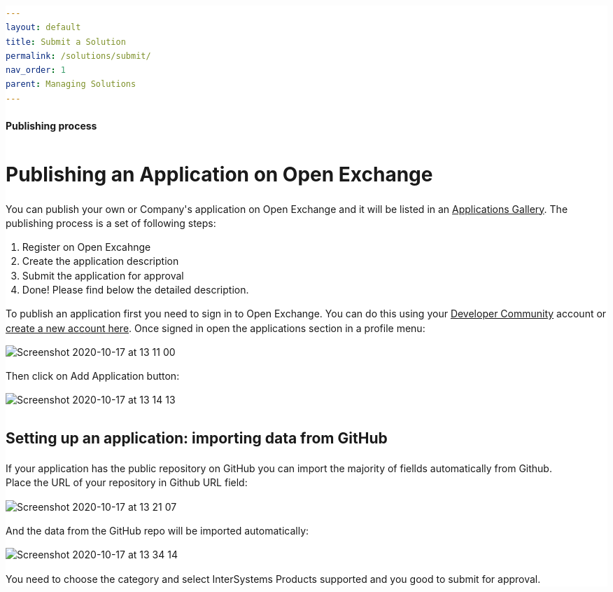 ```yaml
---
layout: default
title: Submit a Solution
permalink: /solutions/submit/
nav_order: 1
parent: Managing Solutions
---
```


#### Publishing process

<iframe width="600" height="345" src="https://www.youtube.com/embed/DBh79bCayh4" title="YouTube video player" frameborder="0" allow="accelerometer; autoplay; clipboard-write; encrypted-media; gyroscope; picture-in-picture" allowfullscreen></iframe>

# Publishing an Application on Open Exchange
You can publish your own or Company's application on Open Exchange and it will be listed in an [Applications Gallery](https://openexchange.intersystems.com/).
The publishing process is a set of following steps:
1. Register on Open Excahnge
2. Create the application description
3. Submit the application for approval
4. Done!
Please find below the detailed description.

To publish an application first you need to sign in to Open Exchange. You can do this using your [Developer Community](https://community.intersystems.com/) account or [create a new account here](https://login.intersystems.com/login/SSO.UI.Register.cls?referrer=https%3A//community.intersystems.com/).
Once signed in open the applications section in a profile menu:   

<img width="600" alt="Screenshot 2020-10-17 at 13 11 00" src="https://user-images.githubusercontent.com/2781759/96334568-72064480-107a-11eb-8ba0-130ae99eac4c.png">

Then click on Add Application button:    

<img width="250" alt="Screenshot 2020-10-17 at 13 14 13" src="https://user-images.githubusercontent.com/2781759/96334593-a974f100-107a-11eb-831d-f2448cff4e13.png">

## Setting up an application: importing data from GitHub
If your application has the public repository on GitHub you can import the majority of fiellds automatically from Github.   
Place the URL of your repository in Github URL field:   

<img width="550" alt="Screenshot 2020-10-17 at 13 21 07" src="https://user-images.githubusercontent.com/2781759/96334745-b0e8ca00-107b-11eb-87b3-521d487575e1.png">

And the data from the GitHub repo will be imported automatically:   

<img width="800" alt="Screenshot 2020-10-17 at 13 34 14" src="https://user-images.githubusercontent.com/2781759/96334831-5bf98380-107c-11eb-97e6-bcef8ea4abdc.gif">

You need to choose the category and select InterSystems Products supported and you good to submit for approval.
